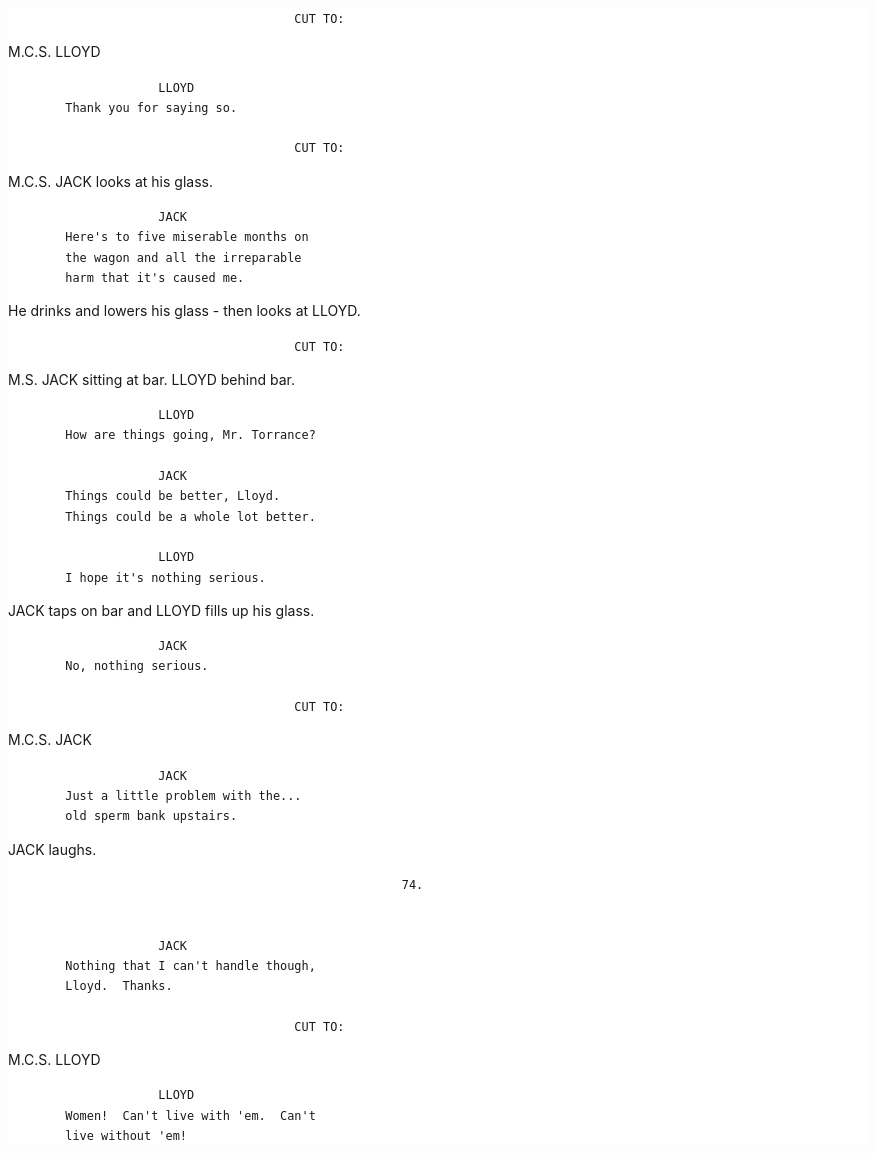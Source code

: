                                             CUT TO:

M.C.S. LLOYD

                         LLOYD
            Thank you for saying so.

                                            CUT TO:

M.C.S. JACK looks at his glass.

                         JACK
            Here's to five miserable months on
            the wagon and all the irreparable
            harm that it's caused me.

He drinks and lowers his glass - then looks at LLOYD.

                                            CUT TO:

M.S. JACK sitting at bar.  LLOYD behind bar.

                         LLOYD
            How are things going, Mr. Torrance?

                         JACK
            Things could be better, Lloyd.
            Things could be a whole lot better.

                         LLOYD
            I hope it's nothing serious.

JACK taps on bar and LLOYD fills up his glass.

                         JACK
            No, nothing serious.

                                            CUT TO:

M.C.S. JACK

                         JACK
            Just a little problem with the...
            old sperm bank upstairs.

JACK laughs.

                                                           74.


                         JACK
            Nothing that I can't handle though,
            Lloyd.  Thanks.

                                            CUT TO:

M.C.S. LLOYD

                         LLOYD
            Women!  Can't live with 'em.  Can't
            live without 'em!
